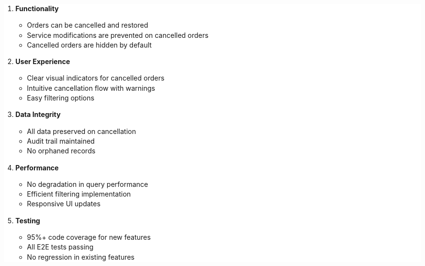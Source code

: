 1. **Functionality**
   - Orders can be cancelled and restored
   - Service modifications are prevented on cancelled orders
   - Cancelled orders are hidden by default

2. **User Experience**
   - Clear visual indicators for cancelled orders
   - Intuitive cancellation flow with warnings
   - Easy filtering options

3. **Data Integrity**
   - All data preserved on cancellation
   - Audit trail maintained
   - No orphaned records

4. **Performance**
   - No degradation in query performance
   - Efficient filtering implementation
   - Responsive UI updates

5. **Testing**
   - 95%+ code coverage for new features
   - All E2E tests passing
   - No regression in existing features
